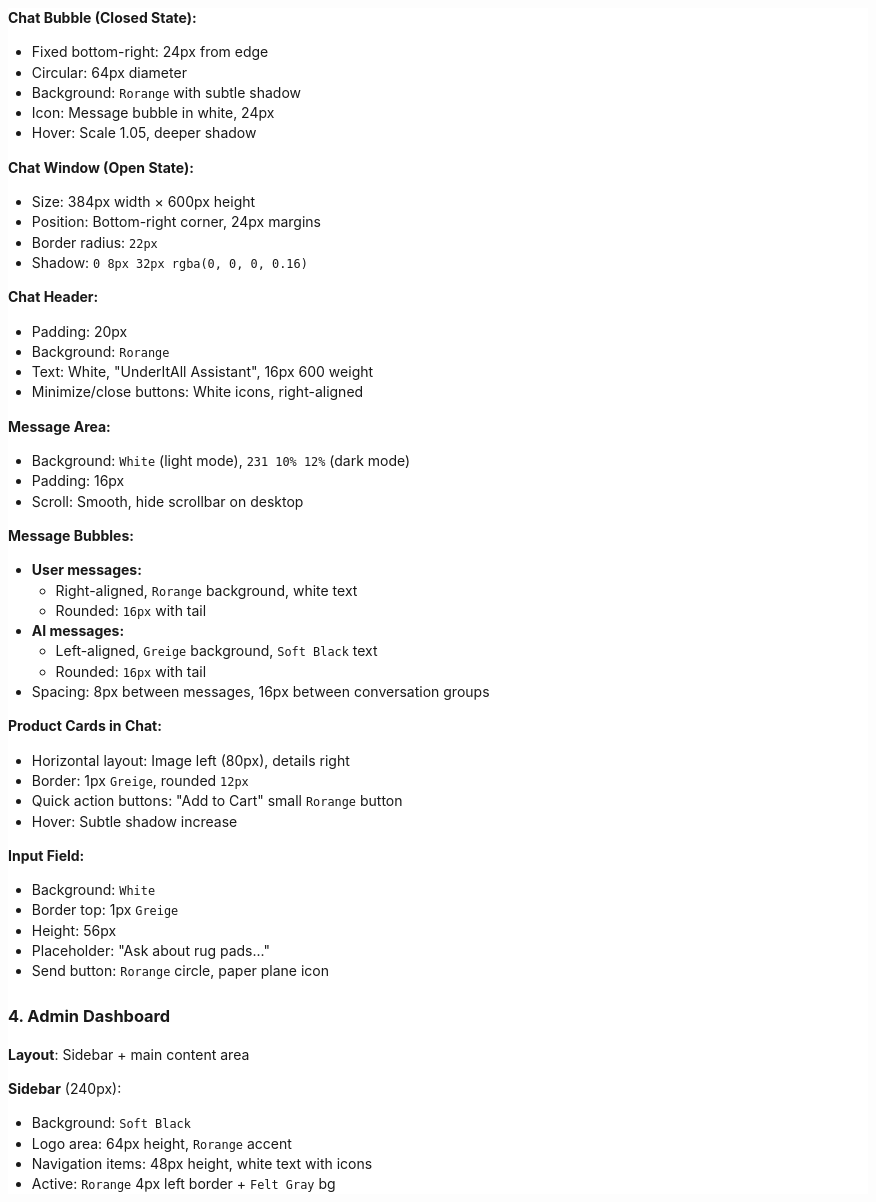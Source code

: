 **Chat Bubble (Closed State):**
- Fixed bottom-right: 24px from edge
- Circular: 64px diameter
- Background: `Rorange` with subtle shadow
- Icon: Message bubble in white, 24px
- Hover: Scale 1.05, deeper shadow

**Chat Window (Open State):**
- Size: 384px width × 600px height
- Position: Bottom-right corner, 24px margins
- Border radius: `22px`
- Shadow: `0 8px 32px rgba(0, 0, 0, 0.16)`

**Chat Header:**
- Padding: 20px
- Background: `Rorange`
- Text: White, "UnderItAll Assistant", 16px 600 weight
- Minimize/close buttons: White icons, right-aligned

**Message Area:**
- Background: `White` (light mode), `231 10% 12%` (dark mode)
- Padding: 16px
- Scroll: Smooth, hide scrollbar on desktop

**Message Bubbles:**
- **User messages:**
  - Right-aligned, `Rorange` background, white text
  - Rounded: `16px` with tail
- **AI messages:**
  - Left-aligned, `Greige` background, `Soft Black` text
  - Rounded: `16px` with tail
- Spacing: 8px between messages, 16px between conversation groups

**Product Cards in Chat:**
- Horizontal layout: Image left (80px), details right
- Border: 1px `Greige`, rounded `12px`
- Quick action buttons: "Add to Cart" small `Rorange` button
- Hover: Subtle shadow increase

**Input Field:**
- Background: `White`
- Border top: 1px `Greige`
- Height: 56px
- Placeholder: "Ask about rug pads..."
- Send button: `Rorange` circle, paper plane icon

### 4. Admin Dashboard

**Layout**: Sidebar + main content area

**Sidebar** (240px):
- Background: `Soft Black`
- Logo area: 64px height, `Rorange` accent
- Navigation items: 48px height, white text with icons
- Active: `Rorange` 4px left border + `Felt Gray` bg
